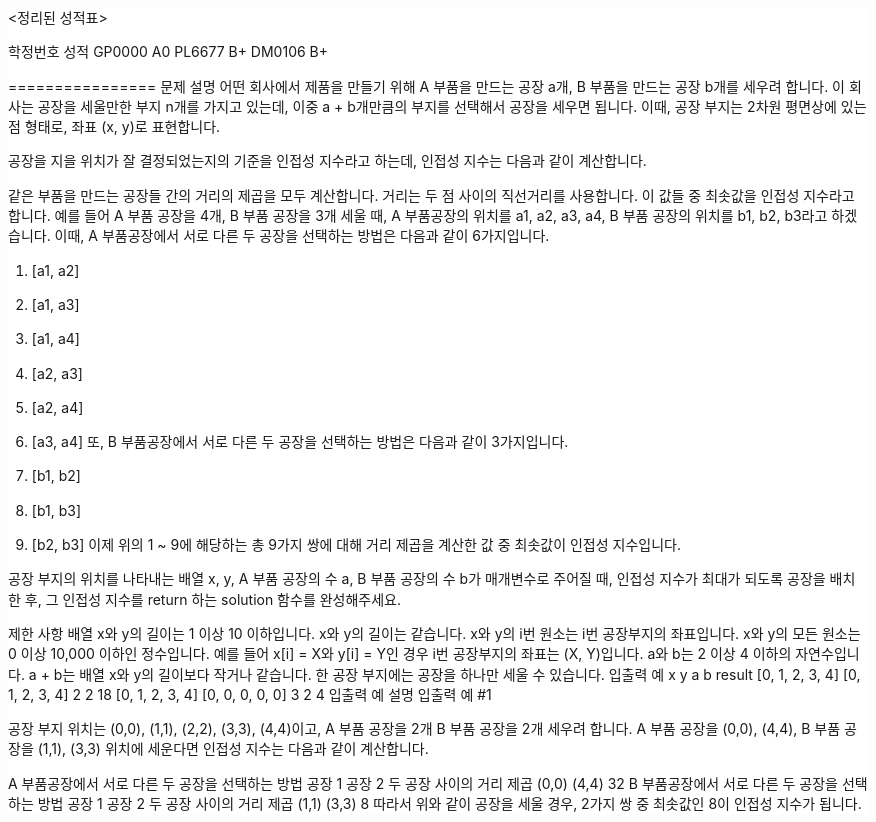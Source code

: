 <정리된 성적표>

학정번호 성적
GP0000 A0
PL6677 B+
DM0106 B+

================
문제 설명
어떤 회사에서 제품을 만들기 위해 A 부품을 만드는 공장 a개, B 부품을 만드는 공장 b개를 세우려 합니다. 이 회사는 공장을 세울만한 부지 n개를 가지고 있는데, 이중 a + b개만큼의 부지를 선택해서 공장을 세우면 됩니다. 이때, 공장 부지는 2차원 평면상에 있는 점 형태로, 좌표 (x, y)로 표현합니다.

공장을 지을 위치가 잘 결정되었는지의 기준을 인접성 지수라고 하는데, 인접성 지수는 다음과 같이 계산합니다.

같은 부품을 만드는 공장들 간의 거리의 제곱을 모두 계산합니다.
거리는 두 점 사이의 직선거리를 사용합니다.
이 값들 중 최솟값을 인접성 지수라고 합니다.
예를 들어 A 부품 공장을 4개, B 부품 공장을 3개 세울 때, A 부품공장의 위치를 a1, a2, a3, a4, B 부품 공장의 위치를 b1, b2, b3라고 하겠습니다. 이때, A 부품공장에서 서로 다른 두 공장을 선택하는 방법은 다음과 같이 6가지입니다.

1. [a1, a2]
2. [a1, a3]
3. [a1, a4]
4. [a2, a3]
5. [a2, a4]
6. [a3, a4]
   또, B 부품공장에서 서로 다른 두 공장을 선택하는 방법은 다음과 같이 3가지입니다.

7. [b1, b2]
8. [b1, b3]
9. [b2, b3]
   이제 위의 1 ~ 9에 해당하는 총 9가지 쌍에 대해 거리 제곱을 계산한 값 중 최솟값이 인접성 지수입니다.

공장 부지의 위치를 나타내는 배열 x, y, A 부품 공장의 수 a, B 부품 공장의 수 b가 매개변수로 주어질 때, 인접성 지수가 최대가 되도록 공장을 배치한 후, 그 인접성 지수를 return 하는 solution 함수를 완성해주세요.

제한 사항
배열 x와 y의 길이는 1 이상 10 이하입니다.
x와 y의 길이는 같습니다.
x와 y의 i번 원소는 i번 공장부지의 좌표입니다.
x와 y의 모든 원소는 0 이상 10,000 이하인 정수입니다.
예를 들어 x[i] = X와 y[i] = Y인 경우 i번 공장부지의 좌표는 (X, Y)입니다.
a와 b는 2 이상 4 이하의 자연수입니다.
a + b는 배열 x와 y의 길이보다 작거나 같습니다.
한 공장 부지에는 공장을 하나만 세울 수 있습니다.
입출력 예
x y a b result
[0, 1, 2, 3, 4] [0, 1, 2, 3, 4] 2 2 18
[0, 1, 2, 3, 4] [0, 0, 0, 0, 0] 3 2 4
입출력 예 설명
입출력 예 #1

공장 부지 위치는 (0,0), (1,1), (2,2), (3,3), (4,4)이고, A 부품 공장을 2개 B 부품 공장을 2개 세우려 합니다. A 부품 공장을 (0,0), (4,4), B 부품 공장을 (1,1), (3,3) 위치에 세운다면 인접성 지수는 다음과 같이 계산합니다.

A 부품공장에서 서로 다른 두 공장을 선택하는 방법
공장 1 공장 2 두 공장 사이의 거리 제곱
(0,0) (4,4) 32
B 부품공장에서 서로 다른 두 공장을 선택하는 방법
공장 1 공장 2 두 공장 사이의 거리 제곱
(1,1) (3,3) 8
따라서 위와 같이 공장을 세울 경우, 2가지 쌍 중 최솟값인 8이 인접성 지수가 됩니다.
